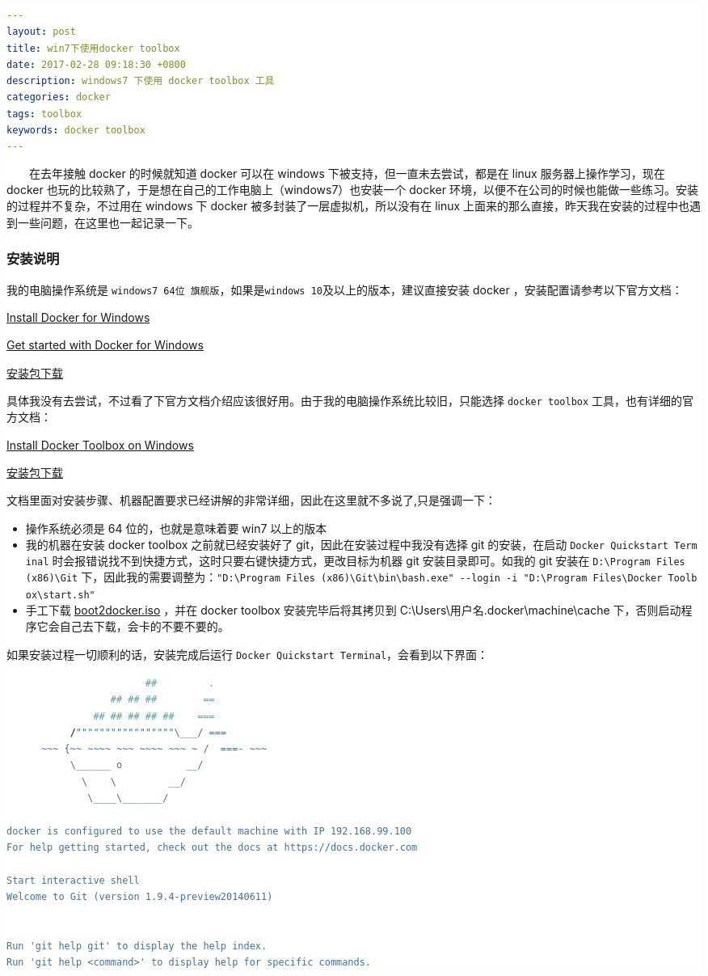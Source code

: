 ```yaml
---
layout: post
title: win7下使用docker toolbox
date: 2017-02-28 09:18:30 +0800
description: windows7 下使用 docker toolbox 工具
categories: docker
tags: toolbox
keywords: docker toolbox
---
```


&emsp;&emsp;在去年接触 docker 的时候就知道 docker 可以在 windows 下被支持，但一直未去尝试，都是在 linux 服务器上操作学习，现在 docker 也玩的比较熟了，于是想在自己的工作电脑上（windows7）也安装一个 docker 环境，以便不在公司的时候也能做一些练习。安装的过程并不复杂，不过用在 windows 下 docker 被多封装了一层虚拟机，所以没有在 linux 上面来的那么直接，昨天我在安装的过程中也遇到一些问题，在这里也一起记录一下。




### 安装说明

我的电脑操作系统是 `windows7 64位 旗舰版`，如果是` windows 10 `及以上的版本，建议直接安装 docker ，安装配置请参考以下官方文档：

[Install Docker for Windows](https://docs.docker.com/docker-for-windows/install/)

[Get started with Docker for Windows](https://docs.docker.com/docker-for-windows/)

[安装包下载](https://download.docker.com/win/stable/InstallDocker.msi)

具体我没有去尝试，不过看了下官方文档介绍应该很好用。由于我的电脑操作系统比较旧，只能选择 `docker toolbox` 工具，也有详细的官方文档：

[Install Docker Toolbox on Windows](https://docs.docker.com/toolbox/toolbox_install_windows/)

[安装包下载](https://download.docker.com/win/stable/DockerToolbox.exe)

文档里面对安装步骤、机器配置要求已经讲解的非常详细，因此在这里就不多说了,只是强调一下：
* 操作系统必须是 64 位的，也就是意味着要 win7 以上的版本
* 我的机器在安装 docker toolbox 之前就已经安装好了 git，因此在安装过程中我没有选择 git 的安装，在启动 `Docker Quickstart Terminal` 时会报错说找不到快捷方式，这时只要右键快捷方式，更改目标为机器 git 安装目录即可。如我的 git 安装在 `D:\Program Files (x86)\Git` 下，因此我的需要调整为：`"D:\Program Files (x86)\Git\bin\bash.exe" --login -i "D:\Program Files\Docker Toolbox\start.sh"`
* 手工下载 [boot2docker.iso](https://github.com/boot2docker/boot2docker/releases/download/v17.03.0-ce-rc1/boot2docker.iso) ，并在 docker toolbox 安装完毕后将其拷贝到 C:\Users\用户名\.docker\machine\cache 下，否则启动程序它会自己去下载，会卡的不要不要的。

如果安装过程一切顺利的话，安装完成后运行 `Docker Quickstart Terminal`，会看到以下界面：

```sh
                        ##         .
                  ## ## ##        ==
               ## ## ## ## ##    ===
           /"""""""""""""""""\___/ ===
      ~~~ {~~ ~~~~ ~~~ ~~~~ ~~~ ~ /  ===- ~~~
           \______ o           __/
             \    \         __/
              \____\_______/

docker is configured to use the default machine with IP 192.168.99.100
For help getting started, check out the docs at https://docs.docker.com

Start interactive shell
Welcome to Git (version 1.9.4-preview20140611)


Run 'git help git' to display the help index.
Run 'git help <command>' to display help for specific commands.
```
